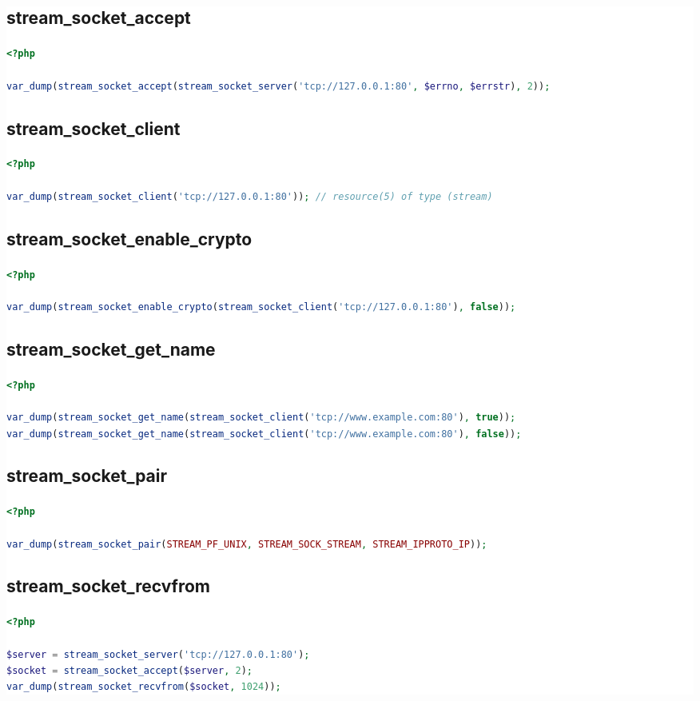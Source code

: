 ## stream_socket_accept

```php
<?php

var_dump(stream_socket_accept(stream_socket_server('tcp://127.0.0.1:80', $errno, $errstr), 2));

```

## stream_socket_client

```php
<?php

var_dump(stream_socket_client('tcp://127.0.0.1:80')); // resource(5) of type (stream)

```

## stream_socket_enable_crypto

```php
<?php

var_dump(stream_socket_enable_crypto(stream_socket_client('tcp://127.0.0.1:80'), false));

```

## stream_socket_get_name

```php
<?php

var_dump(stream_socket_get_name(stream_socket_client('tcp://www.example.com:80'), true));
var_dump(stream_socket_get_name(stream_socket_client('tcp://www.example.com:80'), false));

```

## stream_socket_pair

```php
<?php

var_dump(stream_socket_pair(STREAM_PF_UNIX, STREAM_SOCK_STREAM, STREAM_IPPROTO_IP));

```

## stream_socket_recvfrom

```php
<?php

$server = stream_socket_server('tcp://127.0.0.1:80');
$socket = stream_socket_accept($server, 2);
var_dump(stream_socket_recvfrom($socket, 1024));

```
